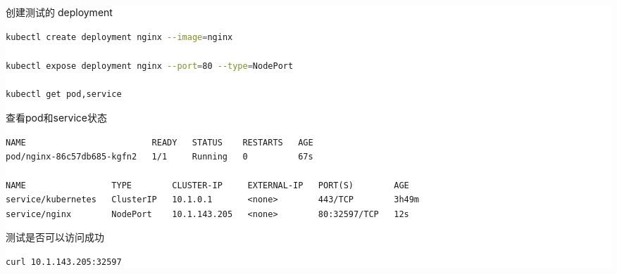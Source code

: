 创建测试的 deployment

```bash
kubectl create deployment nginx --image=nginx
 
kubectl expose deployment nginx --port=80 --type=NodePort
 
kubectl get pod,service
```

查看pod和service状态

```text
NAME                         READY   STATUS    RESTARTS   AGE
pod/nginx-86c57db685-kgfn2   1/1     Running   0          67s
 
NAME                 TYPE        CLUSTER-IP     EXTERNAL-IP   PORT(S)        AGE
service/kubernetes   ClusterIP   10.1.0.1       <none>        443/TCP        3h49m
service/nginx        NodePort    10.1.143.205   <none>        80:32597/TCP   12s
```

测试是否可以访问成功

```bash
curl 10.1.143.205:32597
```






